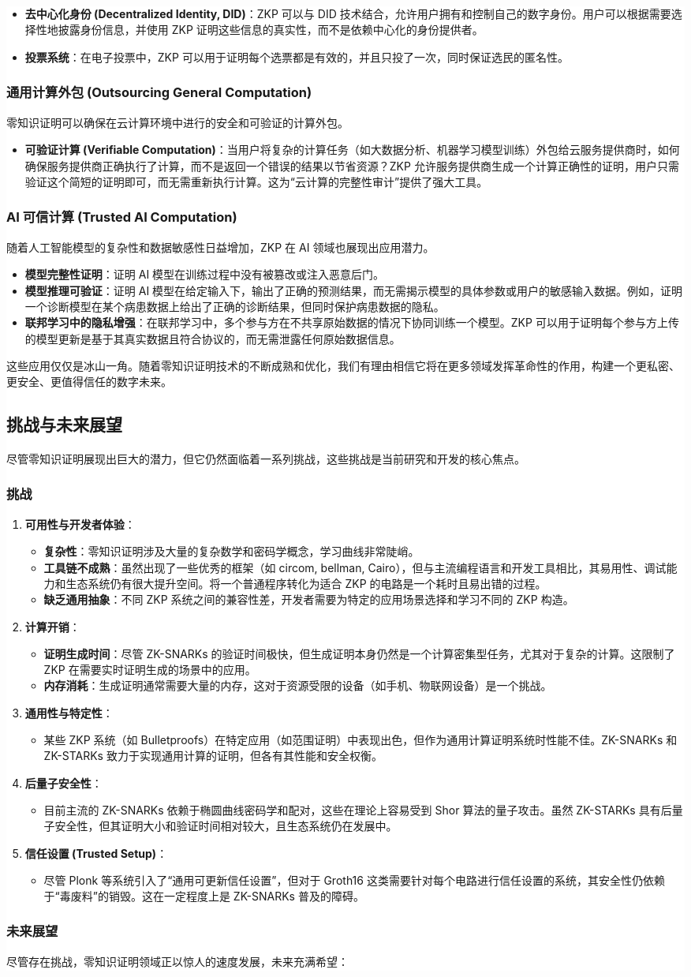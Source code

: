 *   **去中心化身份 (Decentralized Identity, DID)**：ZKP 可以与 DID 技术结合，允许用户拥有和控制自己的数字身份。用户可以根据需要选择性地披露身份信息，并使用 ZKP 证明这些信息的真实性，而不是依赖中心化的身份提供者。

*   **投票系统**：在电子投票中，ZKP 可以用于证明每个选票都是有效的，并且只投了一次，同时保证选民的匿名性。

### 通用计算外包 (Outsourcing General Computation)

零知识证明可以确保在云计算环境中进行的安全和可验证的计算外包。

*   **可验证计算 (Verifiable Computation)**：当用户将复杂的计算任务（如大数据分析、机器学习模型训练）外包给云服务提供商时，如何确保服务提供商正确执行了计算，而不是返回一个错误的结果以节省资源？ZKP 允许服务提供商生成一个计算正确性的证明，用户只需验证这个简短的证明即可，而无需重新执行计算。这为“云计算的完整性审计”提供了强大工具。

### AI 可信计算 (Trusted AI Computation)

随着人工智能模型的复杂性和数据敏感性日益增加，ZKP 在 AI 领域也展现出应用潜力。

*   **模型完整性证明**：证明 AI 模型在训练过程中没有被篡改或注入恶意后门。
*   **模型推理可验证**：证明 AI 模型在给定输入下，输出了正确的预测结果，而无需揭示模型的具体参数或用户的敏感输入数据。例如，证明一个诊断模型在某个病患数据上给出了正确的诊断结果，但同时保护病患数据的隐私。
*   **联邦学习中的隐私增强**：在联邦学习中，多个参与方在不共享原始数据的情况下协同训练一个模型。ZKP 可以用于证明每个参与方上传的模型更新是基于其真实数据且符合协议的，而无需泄露任何原始数据信息。

这些应用仅仅是冰山一角。随着零知识证明技术的不断成熟和优化，我们有理由相信它将在更多领域发挥革命性的作用，构建一个更私密、更安全、更值得信任的数字未来。

## 挑战与未来展望

尽管零知识证明展现出巨大的潜力，但它仍然面临着一系列挑战，这些挑战是当前研究和开发的核心焦点。

### 挑战

1.  **可用性与开发者体验**：
    *   **复杂性**：零知识证明涉及大量的复杂数学和密码学概念，学习曲线非常陡峭。
    *   **工具链不成熟**：虽然出现了一些优秀的框架（如 circom, bellman, Cairo），但与主流编程语言和开发工具相比，其易用性、调试能力和生态系统仍有很大提升空间。将一个普通程序转化为适合 ZKP 的电路是一个耗时且易出错的过程。
    *   **缺乏通用抽象**：不同 ZKP 系统之间的兼容性差，开发者需要为特定的应用场景选择和学习不同的 ZKP 构造。

2.  **计算开销**：
    *   **证明生成时间**：尽管 ZK-SNARKs 的验证时间极快，但生成证明本身仍然是一个计算密集型任务，尤其对于复杂的计算。这限制了 ZKP 在需要实时证明生成的场景中的应用。
    *   **内存消耗**：生成证明通常需要大量的内存，这对于资源受限的设备（如手机、物联网设备）是一个挑战。

3.  **通用性与特定性**：
    *   某些 ZKP 系统（如 Bulletproofs）在特定应用（如范围证明）中表现出色，但作为通用计算证明系统时性能不佳。ZK-SNARKs 和 ZK-STARKs 致力于实现通用计算的证明，但各有其性能和安全权衡。

4.  **后量子安全性**：
    *   目前主流的 ZK-SNARKs 依赖于椭圆曲线密码学和配对，这些在理论上容易受到 Shor 算法的量子攻击。虽然 ZK-STARKs 具有后量子安全性，但其证明大小和验证时间相对较大，且生态系统仍在发展中。

5.  **信任设置 (Trusted Setup)**：
    *   尽管 Plonk 等系统引入了“通用可更新信任设置”，但对于 Groth16 这类需要针对每个电路进行信任设置的系统，其安全性仍依赖于“毒废料”的销毁。这在一定程度上是 ZK-SNARKs 普及的障碍。

### 未来展望

尽管存在挑战，零知识证明领域正以惊人的速度发展，未来充满希望：
